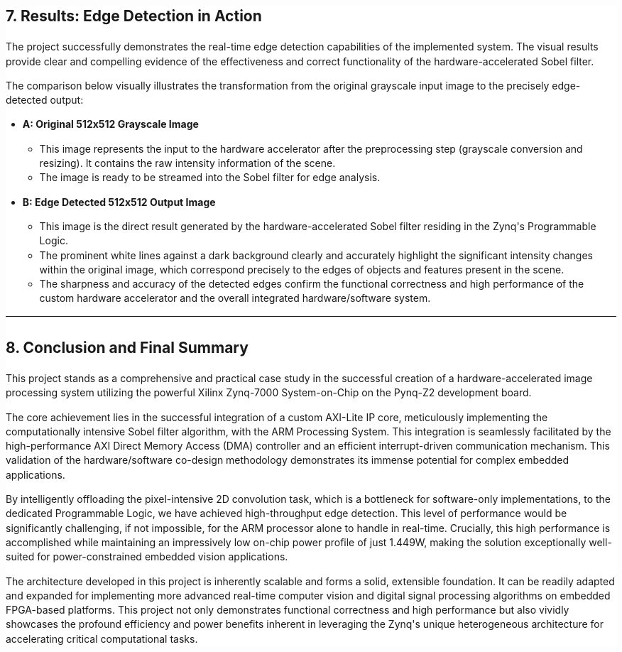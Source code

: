 
## 7. Results: Edge Detection in Action

The project successfully demonstrates the real-time edge detection capabilities of the implemented system. The visual results provide clear and compelling evidence of the effectiveness and correct functionality of the hardware-accelerated Sobel filter.

The comparison below visually illustrates the transformation from the original grayscale input image to the precisely edge-detected output:

- **A: Original 512x512 Grayscale Image**
    - This image represents the input to the hardware accelerator after the preprocessing step (grayscale conversion and resizing). It contains the raw intensity information of the scene.
    - The image is ready to be streamed into the Sobel filter for edge analysis.

- **B: Edge Detected 512x512 Output Image**
    - This image is the direct result generated by the hardware-accelerated Sobel filter residing in the Zynq's Programmable Logic.
    - The prominent white lines against a dark background clearly and accurately highlight the significant intensity changes within the original image, which correspond precisely to the edges of objects and features present in the scene.
    - The sharpness and accuracy of the detected edges confirm the functional correctness and high performance of the custom hardware accelerator and the overall integrated hardware/software system.

---

## 8. Conclusion and Final Summary

This project stands as a comprehensive and practical case study in the successful creation of a hardware-accelerated image processing system utilizing the powerful Xilinx Zynq-7000 System-on-Chip on the Pynq-Z2 development board.

The core achievement lies in the successful integration of a custom AXI-Lite IP core, meticulously implementing the computationally intensive Sobel filter algorithm, with the ARM Processing System. This integration is seamlessly facilitated by the high-performance AXI Direct Memory Access (DMA) controller and an efficient interrupt-driven communication mechanism. This validation of the hardware/software co-design methodology demonstrates its immense potential for complex embedded applications.

By intelligently offloading the pixel-intensive 2D convolution task, which is a bottleneck for software-only implementations, to the dedicated Programmable Logic, we have achieved high-throughput edge detection. This level of performance would be significantly challenging, if not impossible, for the ARM processor alone to handle in real-time. Crucially, this high performance is accomplished while maintaining an impressively low on-chip power profile of just 1.449W, making the solution exceptionally well-suited for power-constrained embedded vision applications.

The architecture developed in this project is inherently scalable and forms a solid, extensible foundation. It can be readily adapted and expanded for implementing more advanced real-time computer vision and digital signal processing algorithms on embedded FPGA-based platforms. This project not only demonstrates functional correctness and high performance but also vividly showcases the profound efficiency and power benefits inherent in leveraging the Zynq's unique heterogeneous architecture for accelerating critical computational tasks.
